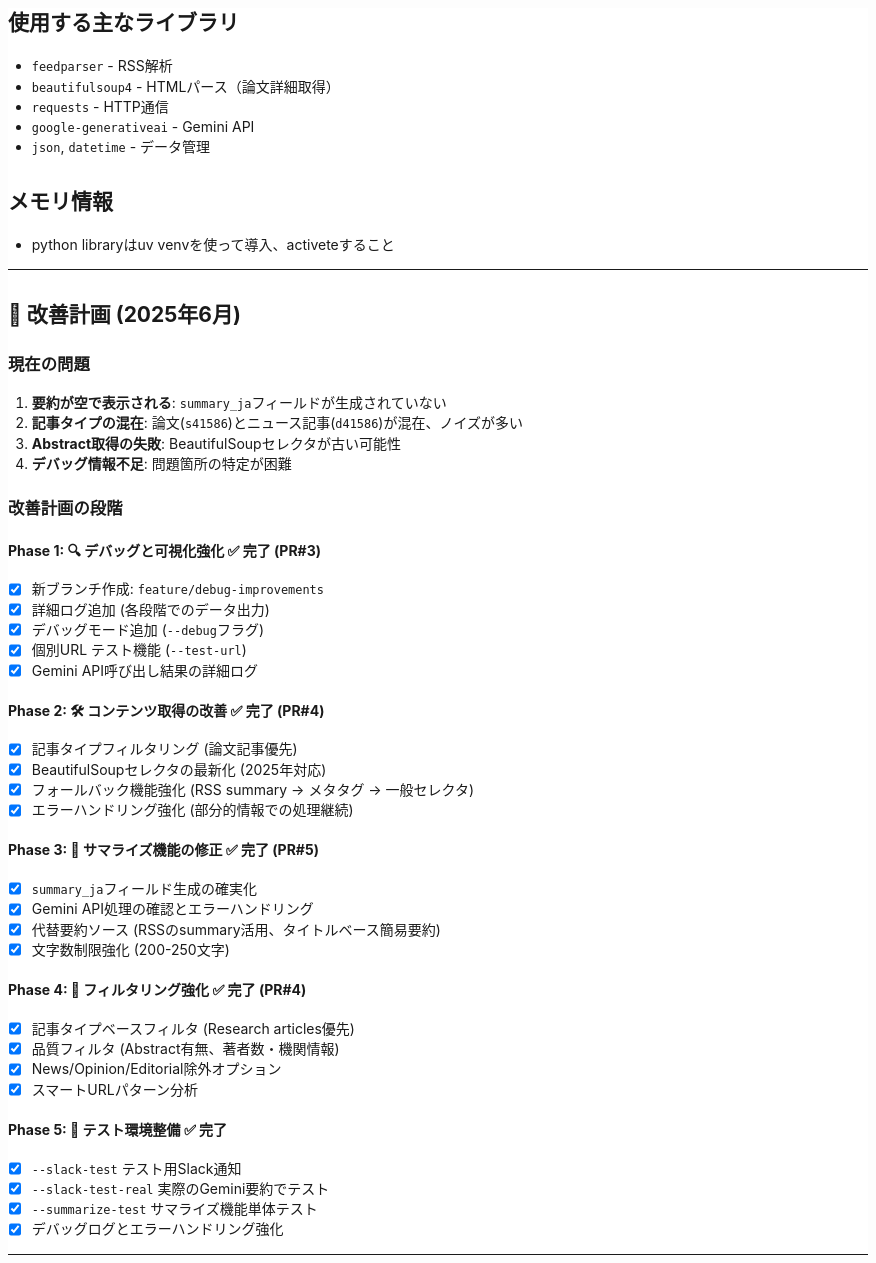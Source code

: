 ## 使用する主なライブラリ
- `feedparser` - RSS解析
- `beautifulsoup4` - HTMLパース（論文詳細取得）
- `requests` - HTTP通信
- `google-generativeai` - Gemini API
- `json`, `datetime` - データ管理

## メモリ情報

- python libraryはuv venvを使って導入、activeteすること

---

## 🚧 改善計画 (2025年6月)

### 現在の問題
1. **要約が空で表示される**: `summary_ja`フィールドが生成されていない
2. **記事タイプの混在**: 論文(`s41586`)とニュース記事(`d41586`)が混在、ノイズが多い
3. **Abstract取得の失敗**: BeautifulSoupセレクタが古い可能性
4. **デバッグ情報不足**: 問題箇所の特定が困難

### 改善計画の段階

#### Phase 1: 🔍 デバッグと可視化強化 ✅ **完了 (PR#3)**
- [x] 新ブランチ作成: `feature/debug-improvements`
- [x] 詳細ログ追加 (各段階でのデータ出力)
- [x] デバッグモード追加 (`--debug`フラグ)
- [x] 個別URL テスト機能 (`--test-url`)
- [x] Gemini API呼び出し結果の詳細ログ

#### Phase 2: 🛠️ コンテンツ取得の改善 ✅ **完了 (PR#4)**
- [x] 記事タイプフィルタリング (論文記事優先)
- [x] BeautifulSoupセレクタの最新化 (2025年対応)
- [x] フォールバック機能強化 (RSS summary → メタタグ → 一般セレクタ)
- [x] エラーハンドリング強化 (部分的情報での処理継続)

#### Phase 3: 🤖 サマライズ機能の修正 ✅ **完了 (PR#5)**
- [x] `summary_ja`フィールド生成の確実化
- [x] Gemini API処理の確認とエラーハンドリング
- [x] 代替要約ソース (RSSのsummary活用、タイトルベース簡易要約)
- [x] 文字数制限強化 (200-250文字)

#### Phase 4: 🎯 フィルタリング強化 ✅ **完了 (PR#4)**
- [x] 記事タイプベースフィルタ (Research articles優先)
- [x] 品質フィルタ (Abstract有無、著者数・機関情報)
- [x] News/Opinion/Editorial除外オプション
- [x] スマートURLパターン分析

#### Phase 5: 🧪 テスト環境整備 ✅ **完了**
- [x] `--slack-test` テスト用Slack通知
- [x] `--slack-test-real` 実際のGemini要約でテスト
- [x] `--summarize-test` サマライズ機能単体テスト
- [x] デバッグログとエラーハンドリング強化

---